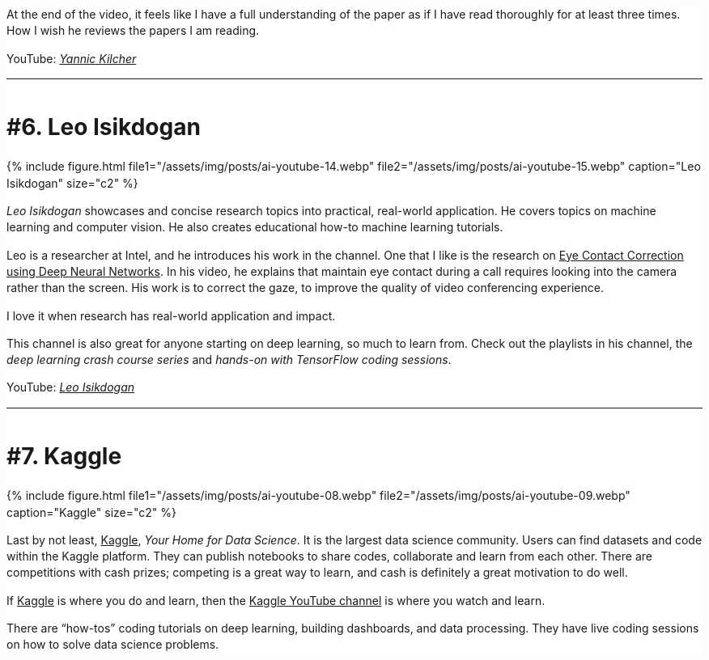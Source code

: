 At the end of the video, it feels like I have a full understanding of the paper as if I have read thoroughly for at least three times. How I wish he reviews the papers I am reading.

YouTube:  [_Yannic Kilcher_](https://www.youtube.com/channel/UCZHmQk67mSJgfCCTn7xBfew/featured)

----------

# #6. Leo Isikdogan

{% include figure.html
  file1="/assets/img/posts/ai-youtube-14.webp"
  file2="/assets/img/posts/ai-youtube-15.webp"
  caption="Leo Isikdogan"
  size="c2"
%}

_Leo Isikdogan_  showcases and concise research topics into practical, real-world application. He covers topics on machine learning and computer vision. He also creates educational how-to machine learning tutorials.

Leo is a researcher at Intel, and he introduces his work in the channel. One that I like is the research on  [Eye Contact Correction using Deep Neural Networks](https://arxiv.org/pdf/1906.05378.pdf). In his video, he explains that maintain eye contact during a call requires looking into the camera rather than the screen. His work is to correct the gaze, to improve the quality of video conferencing experience.

I love it when research has real-world application and impact.

This channel is also great for anyone starting on deep learning, so much to learn from. Check out the playlists in his channel, the  _deep learning crash course series_  and  _hands-on with TensorFlow coding sessions_.

YouTube:  [_Leo Isikdogan_](https://www.youtube.com/channel/UC-YAxUbpa1hvRyfJBKFNcJA/featured)

----------

# #7. Kaggle

{% include figure.html
  file1="/assets/img/posts/ai-youtube-08.webp"
  file2="/assets/img/posts/ai-youtube-09.webp"
  caption="Kaggle"
  size="c2"
%}

Last by not least,  [Kaggle](https://kaggle.com/),  _Your Home for Data Science_. It is the largest data science community. Users can find datasets and code within the Kaggle platform. They can publish notebooks to share codes, collaborate and learn from each other. There are competitions with cash prizes; competing is a great way to learn, and cash is definitely a great motivation to do well.

If  [Kaggle](https://www.kaggle.com/)  is where you do and learn, then the  [Kaggle YouTube channel](https://www.youtube.com/channel/UCSNeZleDn9c74yQc-EKnVTA)  is where you watch and learn.

There are “how-tos” coding tutorials on deep learning, building dashboards, and data processing. They have live coding sessions on how to solve data science problems.
